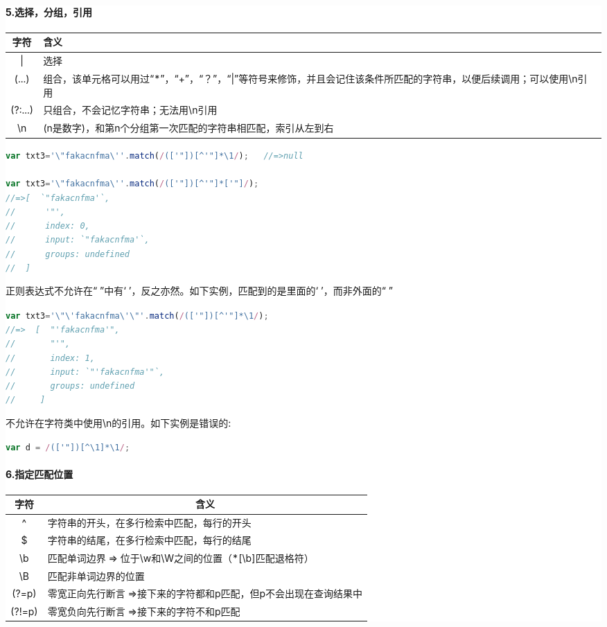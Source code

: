

#### 5.选择，分组，引用

|  字符   | 含义                                                         |
| :-----: | :----------------------------------------------------------- |
|   \|    | 选择                                                         |
|  (...)  | 组合，该单元格可以用过“*”，“+”，“？”，“\|”等符号来修饰，并且会记住该条件所匹配的字符串，以便后续调用；可以使用\n引用 |
| (?:...) | 只组合，不会记忆字符串；无法用\n引用                         |
|   \n    | (n是数字)，和第n个分组第一次匹配的字符串相匹配，索引从左到右 |

```javascript
var txt3='\"fakacnfma\''.match(/(['"])[^'"]*\1/);   //=>null

var txt3='\"fakacnfma\''.match(/(['"])[^'"]*['"]/);   
//=>[  `"fakacnfma'`,
//      '"',
//      index: 0,
//      input: `"fakacnfma'`,
//      groups: undefined
//  ]
```

正则表达式不允许在“ ”中有‘ ’，反之亦然。如下实例，匹配到的是里面的‘ ’，而非外面的“ ”

```javascript
var txt3='\"\'fakacnfma\'\"'.match(/(['"])[^'"]*\1/);
//=>  [  "'fakacnfma'",    
//       "'",
//       index: 1,
//       input: `"'fakacnfma'"`,
//       groups: undefined
//     ]
```

不允许在字符类中使用\n的引用。如下实例是错误的:

```javascript
var d = /(['"])[^\1]*\1/;
```



#### 6.指定匹配位置

|  字符  | 含义                                                         |
| :----: | ------------------------------------------------------------ |
|   ^    | 字符串的开头，在多行检索中匹配，每行的开头                   |
|   $    | 字符串的结尾，在多行检索中匹配，每行的结尾                   |
|   \b   | 匹配单词边界 => 位于\w和\W之间的位置（*[\b]匹配退格符）      |
|   \B   | 匹配非单词边界的位置                                         |
| (?=p)  | 零宽正向先行断言 =>接下来的字符都和p匹配，但p不会出现在查询结果中 |
| (?!=p) | 零宽负向先行断言 =>接下来的字符不和p匹配                     |
